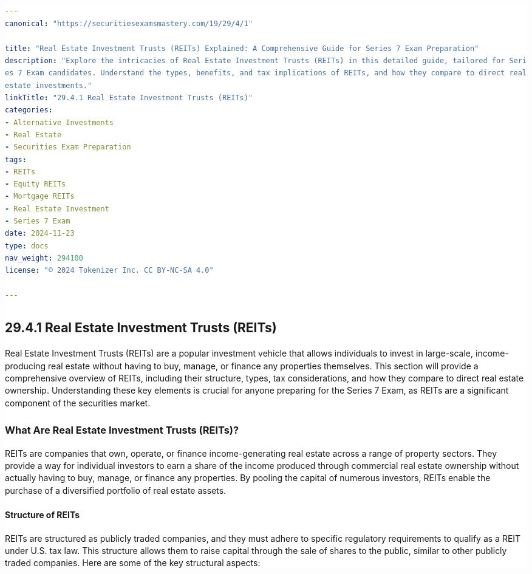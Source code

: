 ```yaml
---
canonical: "https://securitiesexamsmastery.com/19/29/4/1"

title: "Real Estate Investment Trusts (REITs) Explained: A Comprehensive Guide for Series 7 Exam Preparation"
description: "Explore the intricacies of Real Estate Investment Trusts (REITs) in this detailed guide, tailored for Series 7 Exam candidates. Understand the types, benefits, and tax implications of REITs, and how they compare to direct real estate investments."
linkTitle: "29.4.1 Real Estate Investment Trusts (REITs)"
categories:
- Alternative Investments
- Real Estate
- Securities Exam Preparation
tags:
- REITs
- Equity REITs
- Mortgage REITs
- Real Estate Investment
- Series 7 Exam
date: 2024-11-23
type: docs
nav_weight: 294100
license: "© 2024 Tokenizer Inc. CC BY-NC-SA 4.0"

---
```


## 29.4.1 Real Estate Investment Trusts (REITs)

Real Estate Investment Trusts (REITs) are a popular investment vehicle that allows individuals to invest in large-scale, income-producing real estate without having to buy, manage, or finance any properties themselves. This section will provide a comprehensive overview of REITs, including their structure, types, tax considerations, and how they compare to direct real estate ownership. Understanding these key elements is crucial for anyone preparing for the Series 7 Exam, as REITs are a significant component of the securities market.

### What Are Real Estate Investment Trusts (REITs)?

REITs are companies that own, operate, or finance income-generating real estate across a range of property sectors. They provide a way for individual investors to earn a share of the income produced through commercial real estate ownership without actually having to buy, manage, or finance any properties. By pooling the capital of numerous investors, REITs enable the purchase of a diversified portfolio of real estate assets.

#### Structure of REITs

REITs are structured as publicly traded companies, and they must adhere to specific regulatory requirements to qualify as a REIT under U.S. tax law. This structure allows them to raise capital through the sale of shares to the public, similar to other publicly traded companies. Here are some of the key structural aspects:
